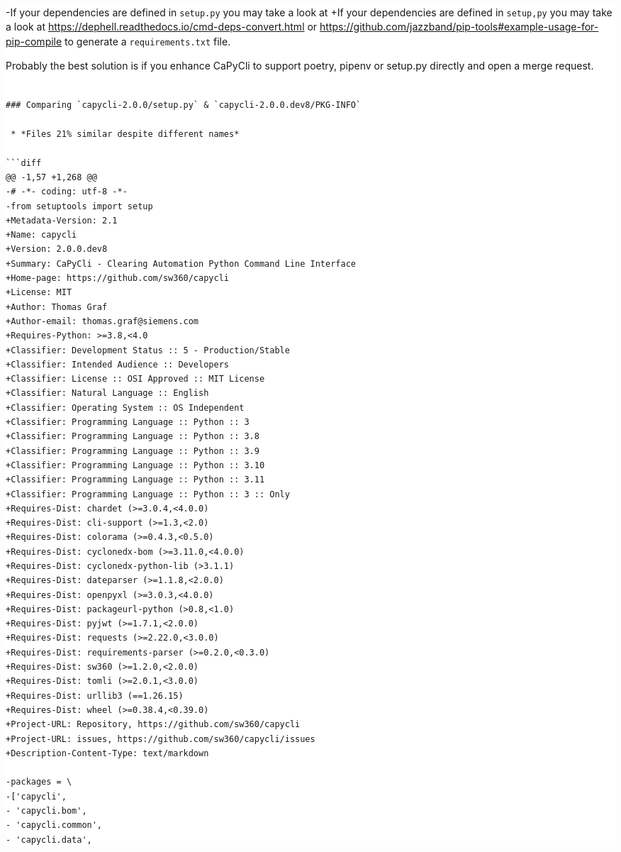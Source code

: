 ```diff
 ```
 
-If your dependencies are defined in `setup.py` you may take a look at
+If your dependencies are defined in `setup,py` you may take a look at
 https://dephell.readthedocs.io/cmd-deps-convert.html or
 https://github.com/jazzband/pip-tools#example-usage-for-pip-compile to generate
 a `requirements.txt` file.
 
 Probably the best solution is if you enhance CaPyCli to support poetry, pipenv or setup.py
 directly and open a merge request.
```

### Comparing `capycli-2.0.0/setup.py` & `capycli-2.0.0.dev8/PKG-INFO`

 * *Files 21% similar despite different names*

```diff
@@ -1,57 +1,268 @@
-# -*- coding: utf-8 -*-
-from setuptools import setup
+Metadata-Version: 2.1
+Name: capycli
+Version: 2.0.0.dev8
+Summary: CaPyCli - Clearing Automation Python Command Line Interface
+Home-page: https://github.com/sw360/capycli
+License: MIT
+Author: Thomas Graf
+Author-email: thomas.graf@siemens.com
+Requires-Python: >=3.8,<4.0
+Classifier: Development Status :: 5 - Production/Stable
+Classifier: Intended Audience :: Developers
+Classifier: License :: OSI Approved :: MIT License
+Classifier: Natural Language :: English
+Classifier: Operating System :: OS Independent
+Classifier: Programming Language :: Python :: 3
+Classifier: Programming Language :: Python :: 3.8
+Classifier: Programming Language :: Python :: 3.9
+Classifier: Programming Language :: Python :: 3.10
+Classifier: Programming Language :: Python :: 3.11
+Classifier: Programming Language :: Python :: 3 :: Only
+Requires-Dist: chardet (>=3.0.4,<4.0.0)
+Requires-Dist: cli-support (>=1.3,<2.0)
+Requires-Dist: colorama (>=0.4.3,<0.5.0)
+Requires-Dist: cyclonedx-bom (>=3.11.0,<4.0.0)
+Requires-Dist: cyclonedx-python-lib (>3.1.1)
+Requires-Dist: dateparser (>=1.1.8,<2.0.0)
+Requires-Dist: openpyxl (>=3.0.3,<4.0.0)
+Requires-Dist: packageurl-python (>0.8,<1.0)
+Requires-Dist: pyjwt (>=1.7.1,<2.0.0)
+Requires-Dist: requests (>=2.22.0,<3.0.0)
+Requires-Dist: requirements-parser (>=0.2.0,<0.3.0)
+Requires-Dist: sw360 (>=1.2.0,<2.0.0)
+Requires-Dist: tomli (>=2.0.1,<3.0.0)
+Requires-Dist: urllib3 (==1.26.15)
+Requires-Dist: wheel (>=0.38.4,<0.39.0)
+Project-URL: Repository, https://github.com/sw360/capycli
+Project-URL: issues, https://github.com/sw360/capycli/issues
+Description-Content-Type: text/markdown
 
-packages = \
-['capycli',
- 'capycli.bom',
- 'capycli.common',
- 'capycli.data',
```